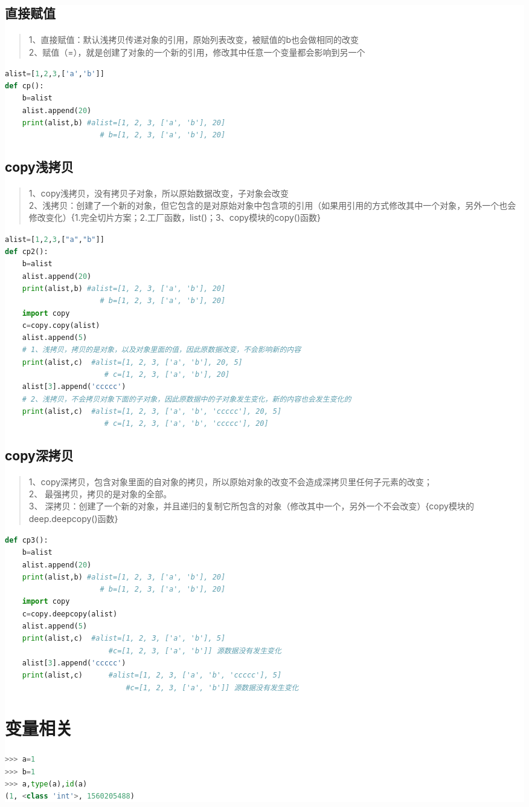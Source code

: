 ## 直接赋值
>1、直接赋值：默认浅拷贝传递对象的引用，原始列表改变，被赋值的b也会做相同的改变<br>
>2、赋值（=），就是创建了对象的一个新的引用，修改其中任意一个变量都会影响到另一个

```python
alist=[1,2,3,['a','b']]
def cp():
    b=alist
    alist.append(20)
    print(alist,b) #alist=[1, 2, 3, ['a', 'b'], 20]
                      # b=[1, 2, 3, ['a', 'b'], 20]
```
## copy浅拷贝
>1、copy浅拷贝，没有拷贝子对象，所以原始数据改变，子对象会改变<br>
>2、浅拷贝：创建了一个新的对象，但它包含的是对原始对象中包含项的引用（如果用引用的方式修改其中一个对象，另外一个也会修改变化）{1.完全切片方案；2.工厂函数，list()；3、copy模块的copy()函数}

```python
alist=[1,2,3,["a","b"]]
def cp2():
    b=alist
    alist.append(20)
    print(alist,b) #alist=[1, 2, 3, ['a', 'b'], 20]
                      # b=[1, 2, 3, ['a', 'b'], 20]
    import copy
    c=copy.copy(alist)
    alist.append(5)
    # 1、浅拷贝，拷贝的是对象，以及对象里面的值，因此原数据改变，不会影响新的内容
    print(alist,c)  #alist=[1, 2, 3, ['a', 'b'], 20, 5]
                       # c=[1, 2, 3, ['a', 'b'], 20]
    alist[3].append('ccccc')
    # 2、浅拷贝，不会拷贝对象下面的子对象，因此原数据中的子对象发生变化，新的内容也会发生变化的
    print(alist,c)  #alist=[1, 2, 3, ['a', 'b', 'ccccc'], 20, 5]
                       # c=[1, 2, 3, ['a', 'b', 'ccccc'], 20]
```
## copy深拷贝
>1、copy深拷贝，包含对象里面的自对象的拷贝，所以原始对象的改变不会造成深拷贝里任何子元素的改变；<br>
>2、 最强拷贝，拷贝的是对象的全部。<br>
>3、 深拷贝：创建了一个新的对象，并且递归的复制它所包含的对象（修改其中一个，另外一个不会改变）{copy模块的deep.deepcopy()函数}

```python
def cp3():
    b=alist
    alist.append(20)
    print(alist,b) #alist=[1, 2, 3, ['a', 'b'], 20]
                      # b=[1, 2, 3, ['a', 'b'], 20]
    import copy
    c=copy.deepcopy(alist)
    alist.append(5)
    print(alist,c)  #alist=[1, 2, 3, ['a', 'b'], 5]
                        #c=[1, 2, 3, ['a', 'b']] 源数据没有发生变化
    alist[3].append('ccccc')
    print(alist,c)      #alist=[1, 2, 3, ['a', 'b', 'ccccc'], 5]
                            #c=[1, 2, 3, ['a', 'b']] 源数据没有发生变化
```
# 变量相关
```python
>>> a=1
>>> b=1
>>> a,type(a),id(a)
(1, <class 'int'>, 1560205488)
```
